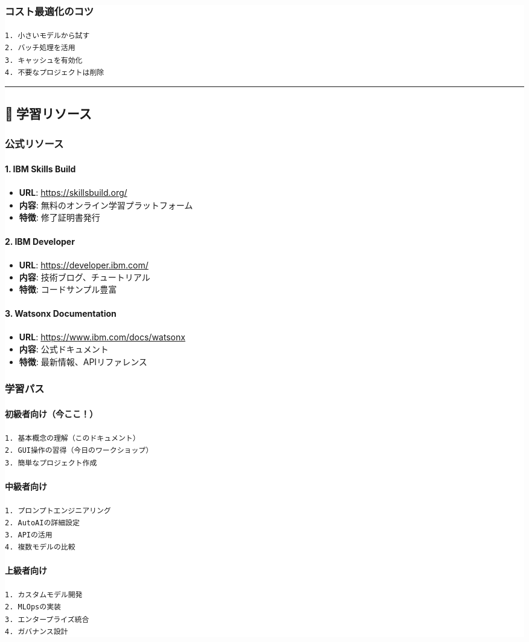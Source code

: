 ### コスト最適化のコツ

```
1. 小さいモデルから試す
2. バッチ処理を活用
3. キャッシュを有効化
4. 不要なプロジェクトは削除
```

---

## 📖 学習リソース

### 公式リソース

#### 1. IBM Skills Build
- **URL**: https://skillsbuild.org/
- **内容**: 無料のオンライン学習プラットフォーム
- **特徴**: 修了証明書発行

#### 2. IBM Developer
- **URL**: https://developer.ibm.com/
- **内容**: 技術ブログ、チュートリアル
- **特徴**: コードサンプル豊富

#### 3. Watsonx Documentation
- **URL**: https://www.ibm.com/docs/watsonx
- **内容**: 公式ドキュメント
- **特徴**: 最新情報、APIリファレンス

### 学習パス

#### 初級者向け（今ここ！）
```
1. 基本概念の理解（このドキュメント）
2. GUI操作の習得（今日のワークショップ）
3. 簡単なプロジェクト作成
```

#### 中級者向け
```
1. プロンプトエンジニアリング
2. AutoAIの詳細設定
3. APIの活用
4. 複数モデルの比較
```

#### 上級者向け
```
1. カスタムモデル開発
2. MLOpsの実装
3. エンタープライズ統合
4. ガバナンス設計
```
